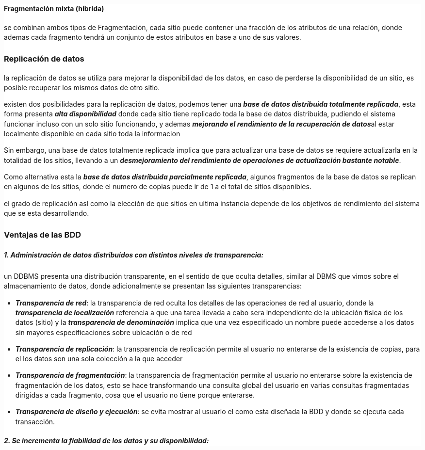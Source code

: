 #### Fragmentación mixta (híbrida)

se combinan ambos tipos de Fragmentación, cada sitio puede contener una fracción de los atributos de una relación, donde ademas cada fragmento tendrá un conjunto de estos atributos en base a uno de sus valores.

### Replicación de datos

la replicación de datos se utiliza para mejorar la disponibilidad de los datos, en caso de perderse la disponibilidad de un sitio, es posible recuperar los mismos datos de otro sitio.

existen dos posibilidades para la replicación de datos, podemos tener una ***base de datos distribuida totalmente replicada***, esta forma presenta ***alta disponibilidad*** donde cada sitio tiene replicado toda la base de datos distribuida, pudiendo el sistema funcionar incluso con un solo sitio funcionando, y ademas ***mejorando el rendimiento de la recuperación de datos***al estar localmente disponible en cada sitio toda la informacion

Sin embargo, una base de datos totalmente replicada implica que para actualizar una base de datos se requiere actualizarla en la totalidad de los sitios, llevando a un ***desmejoramiento del rendimiento de operaciones de actualización bastante notable***.

Como alternativa esta la ***base de datos distribuida parcialmente replicada***, algunos fragmentos de la base de datos se replican en algunos de los sitios, donde el numero de copias puede ir de 1 a el total de sitios disponibles.

el grado de replicación así como la elección de que sitios en ultima instancia depende de los objetivos de rendimiento del sistema que se esta desarrollando.

### Ventajas de las BDD

##### 1. Administración de datos distribuidos con distintos niveles de transparencia:

un DDBMS presenta una distribución transparente, en el sentido de que oculta detalles, similar al DBMS que vimos sobre el almacenamiento de datos, donde adicionalmente se presentan las siguientes transparencias:

* ***Transparencia de red***: la transparencia de red oculta los detalles de las operaciones de red al usuario, donde la ***transparencia de localización*** referencia a que una tarea llevada a cabo sera independiente de la ubicación física de los datos (sitio) y la ***transparencia de denominación*** implica que una vez especificado un nombre puede accederse a los datos sin mayores especificaciones sobre ubicación o de red

* ***Transparencia de replicación***: la transparencia de replicación permite al usuario no enterarse de la existencia de copias, para el los datos son una sola colección a la que acceder

* ***Transparencia de fragmentación***: la transparencia de fragmentación permite al usuario no enterarse sobre la existencia de fragmentación de los datos, esto se hace transformando una consulta global del usuario en varias consultas fragmentadas dirigidas a cada fragmento, cosa que el usuario no tiene porque enterarse.

* ***Transparencia de diseño y ejecución***: se evita mostrar al usuario el como esta diseñada la BDD y donde se ejecuta cada transacción.

##### 2. Se incrementa la fiabilidad de los datos y su disponibilidad:
